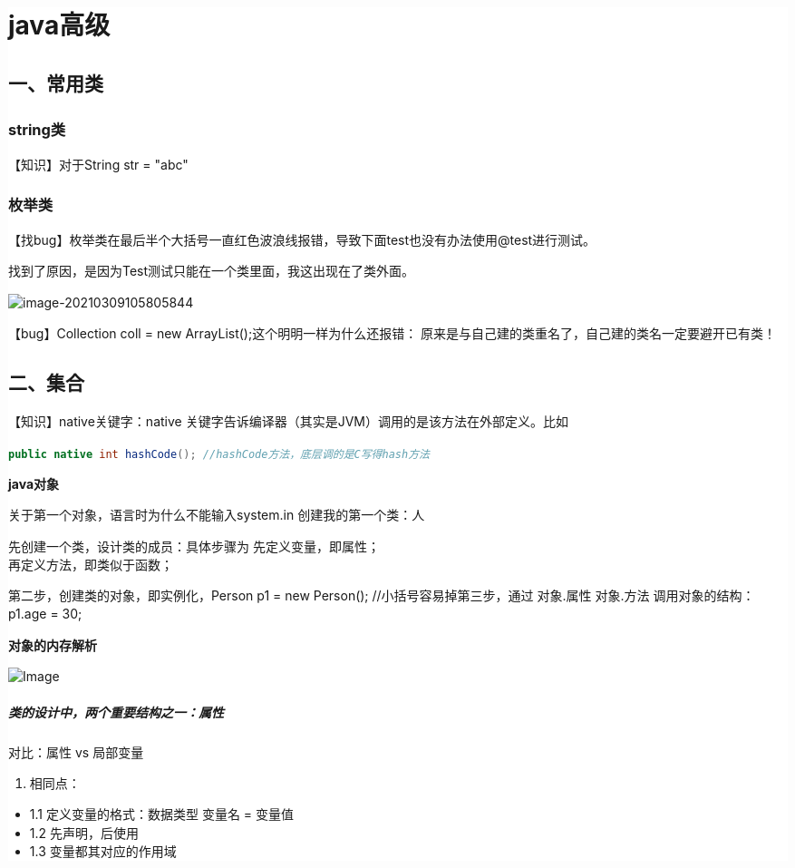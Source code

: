 # java高级

## 一、常用类

### string类

【知识】对于String str = "abc" 

### 枚举类

【找bug】枚举类在最后半个大括号一直红色波浪线报错，导致下面test也没有办法使用@test进行测试。

找到了原因，是因为Test测试只能在一个类里面，我这出现在了类外面。

![image-20210309105805844](C:\Users\wang\AppData\Roaming\Typora\typora-user-images\image-20210309105805844.png)

【bug】Collection coll = new ArrayList();这个明明一样为什么还报错：
原来是与自己建的类重名了，自己建的类名一定要避开已有类！

## 二、集合

【知识】native关键字：native 关键字告诉编译器（其实是JVM）调用的是该方法在外部定义。比如

```java
public native int hashCode(); //hashCode方法，底层调的是C写得hash方法
```









**java对象**

关于第一个对象，语言时为什么不能输入system.in
创建我的第一个类：人

先创建一个类，设计类的成员：具体步骤为
先定义变量，即属性；         
再定义方法，即类似于函数；

第二步，创建类的对象，即实例化，Person p1 = new Person();  //小括号容易掉第三步，通过 对象.属性 对象.方法 调用对象的结构：p1.age = 30;

**对象的内存解析** 

![Image](C:\Users\wang\AppData\Local\Temp\Image.png)

##### 类的设计中，两个重要结构之一：属性

对比：属性 vs 局部变量

1. 相同点：

+ 1.1 定义变量的格式：数据类型 变量名 = 变量值
+ 1.2 先声明，后使用
+ 1.3 变量都其对应的作用域

